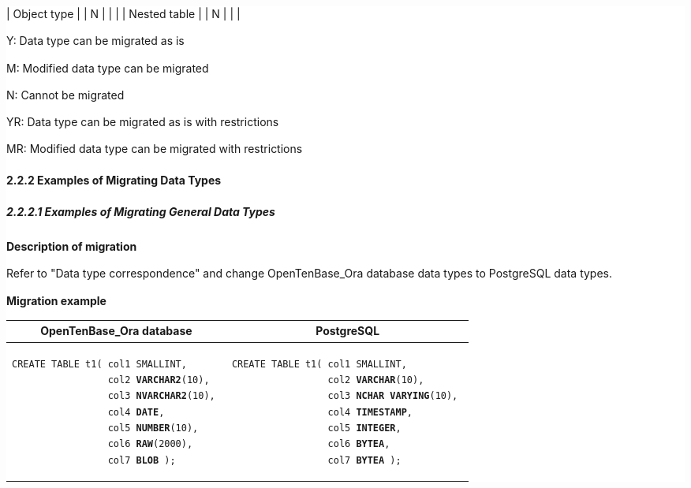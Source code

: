 |	Object type	|		|	N	|		|		|
|	Nested table	|		|	N	|		|		|

Y: Data type can be migrated as is

M: Modified data type can be migrated

N: Cannot be migrated

YR: Data type can be migrated as is with restrictions

MR: Modified data type can be migrated with restrictions

#### 2.2.2	Examples of Migrating Data Types

##### 2.2.2.1	Examples of Migrating General Data Types

**Description of migration**

Refer to "Data type correspondence" and change OpenTenBase_Ora database data types to PostgreSQL data types.

**Migration example**

<table>
<thead>
<tr>
<th align="center">OpenTenBase_Ora database</th>
<th align="center">PostgreSQL</th>
</tr>
</thead>
<tbody>
<tr>
<td align="left">
<pre><code>CREATE TABLE t1( col1 SMALLINT, 
                 col2 <b>VARCHAR2</b>(10), 
                 col3 <b>NVARCHAR2</b>(10), 
                 col4 <b>DATE</b>, 
                 col5 <b>NUMBER</b>(10), 
                 col6 <b>RAW</b>(2000), 
                 col7 <b>BLOB</b> ); </code></pre>
</td>

<td align="left">
<pre><code>CREATE TABLE t1( col1 SMALLINT, 
                 col2 <b>VARCHAR</b>(10), 
                 col3 <b>NCHAR VARYING</b>(10), 
                 col4 <b>TIMESTAMP</b>, 
                 col5 <b>INTEGER</b>, 
                 col6 <b>BYTEA</b>, 
                 col7 <b>BYTEA</b> );
</code></pre>
</td>
</tr>
</tbody>
</table>
